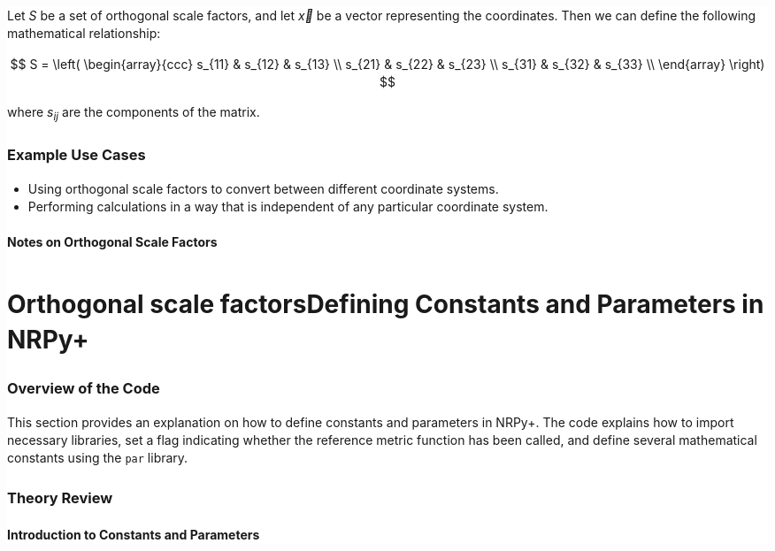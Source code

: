 $$\label{mathematical_background}$$

Let $S$ be a set of orthogonal scale factors, and let $\vec{x}$ be a vector representing the coordinates. Then we can define the following mathematical relationship:

$$
S = \left( \begin{array}{ccc}
s_{11} & s_{12} & s_{13} \\
s_{21} & s_{22} & s_{23} \\
s_{31} & s_{32} & s_{33} \\
\end{array} \right)
$$

where $s_{ij}$ are the components of the matrix.

### Example Use Cases

*   Using orthogonal scale factors to convert between different coordinate systems.
*   Performing calculations in a way that is independent of any particular coordinate system.

#### Notes on Orthogonal Scale Factors

Orthogonal scale factors**Defining Constants and Parameters in NRPy+**
=============================================

### Overview of the Code

This section provides an explanation on how to define constants and parameters in NRPy+. The code explains how to import necessary libraries, set a flag indicating whether the reference metric function has been called, and define several mathematical constants using the `par` library.

### Theory Review

#### Introduction to Constants and Parameters

